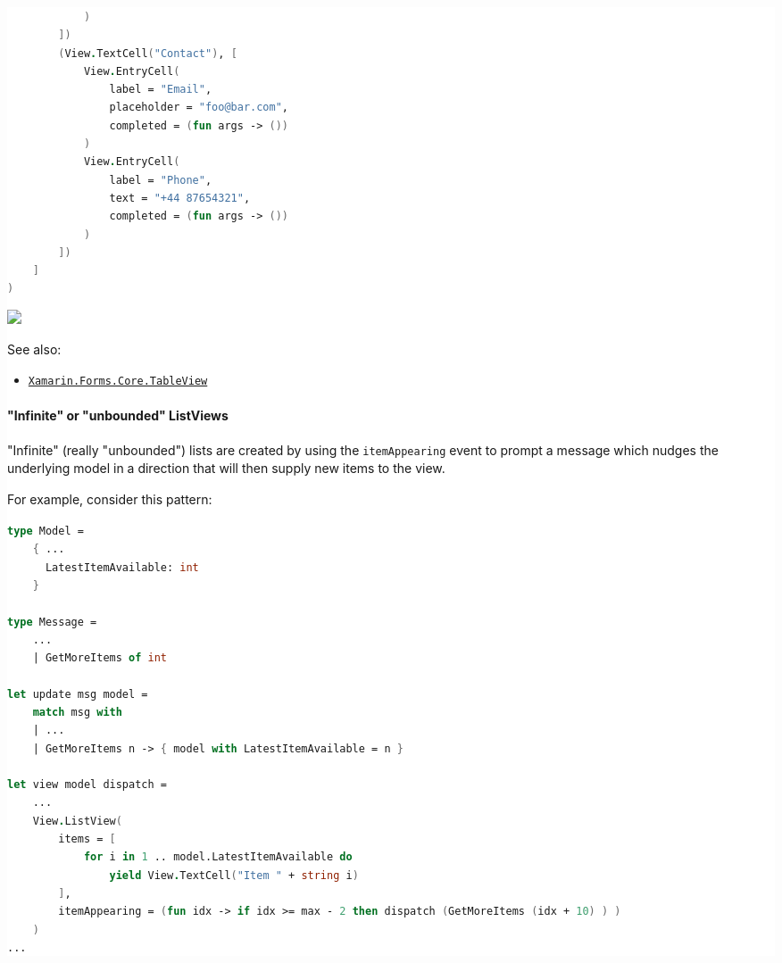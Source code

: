 ```fsharp
            )
        ])
        (View.TextCell("Contact"), [
            View.EntryCell(
                label = "Email",
                placeholder = "foo@bar.com",
                completed = (fun args -> ())
            )
            View.EntryCell(
                label = "Phone",
                text = "+44 87654321",
                completed = (fun args -> ())
            )
        ])
    ]
)
```

<img src="https://user-images.githubusercontent.com/52166903/60177365-9d737900-9810-11e9-92d5-88487316bbf6.png" width="400">

See also:

* [`Xamarin.Forms.Core.TableView`](https://docs.microsoft.com/en-us/dotnet/api/Xamarin.Forms.TableView)

#### "Infinite" or "unbounded" ListViews

"Infinite" (really "unbounded") lists are created by using the `itemAppearing` event to prompt a message which nudges the
underlying model in a direction that will then supply new items to the view.

For example, consider this pattern:

```fsharp
type Model =
    { ...
      LatestItemAvailable: int
    }

type Message =
    ...
    | GetMoreItems of int

let update msg model =
    match msg with
    | ...
    | GetMoreItems n -> { model with LatestItemAvailable = n }

let view model dispatch =
    ...
    View.ListView(
        items = [
            for i in 1 .. model.LatestItemAvailable do
                yield View.TextCell("Item " + string i)
        ],
        itemAppearing = (fun idx -> if idx >= max - 2 then dispatch (GetMoreItems (idx + 10) ) )
    )
...
```
